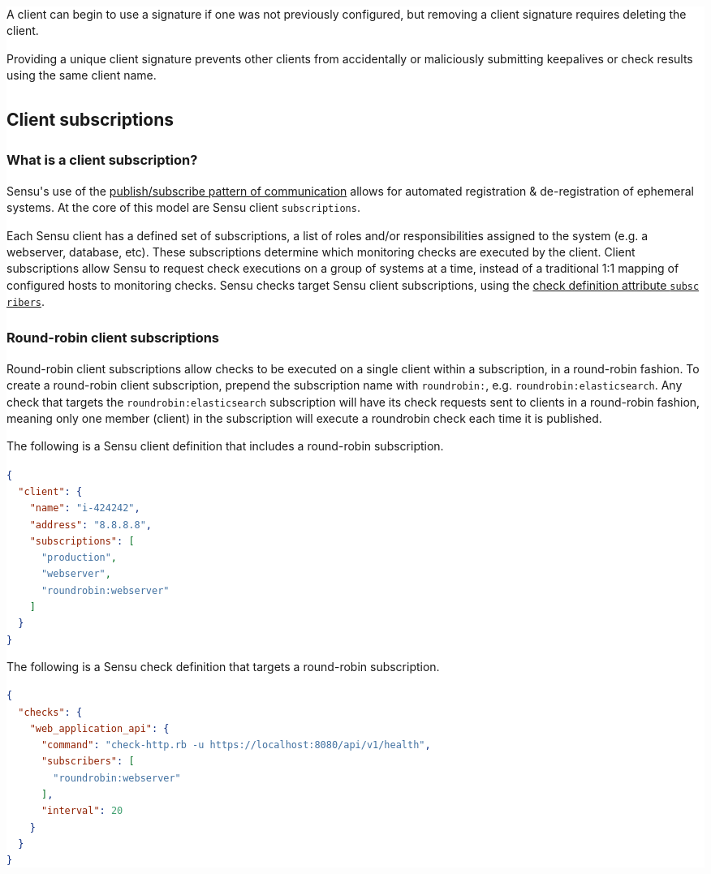 A client can begin to use a signature if one was not previously configured, but
removing a client signature requires deleting the client.

Providing a unique client signature prevents other clients from accidentally or
maliciously submitting keepalives or check results using the same client name.

## Client subscriptions

### What is a client subscription?

Sensu's use of the [publish/subscribe pattern of communication][13] allows for
automated registration & de-registration of ephemeral systems. At the core of
this model are Sensu client `subscriptions`.

Each Sensu client has a defined set of subscriptions, a list of roles and/or
responsibilities assigned to the system (e.g. a webserver, database, etc). These
subscriptions determine which monitoring checks are executed by the client.
Client subscriptions allow Sensu to request check  executions on a group of
systems at a time, instead of a traditional 1:1  mapping of configured hosts to
monitoring checks. Sensu checks target Sensu client subscriptions, using the
[check definition attribute `subscribers`][14].

### Round-robin client subscriptions

Round-robin client subscriptions allow checks to be executed on a single client
within a subscription, in a round-robin fashion. To create a round-robin client
subscription, prepend the subscription name with `roundrobin:`, e.g.
`roundrobin:elasticsearch`. Any check that targets the
`roundrobin:elasticsearch` subscription will have its check requests sent to
clients in a round-robin fashion, meaning only one member (client) in the
subscription will execute a roundrobin check each time it is published.

The following is a Sensu client definition that includes a round-robin
subscription.

~~~ json
{
  "client": {
    "name": "i-424242",
    "address": "8.8.8.8",
    "subscriptions": [
      "production",
      "webserver",
      "roundrobin:webserver"
    ]
  }
}
~~~

The following is a Sensu check definition that targets a round-robin
subscription.

~~~ json
{
  "checks": {
    "web_application_api": {
      "command": "check-http.rb -u https://localhost:8080/api/v1/health",
      "subscribers": [
        "roundrobin:webserver"
      ],
      "interval": 20
    }
  }
}
~~~


[?]:  #
[1]:  ../overview/architecture.html#monitoring-agent
[2]:  #client-keepalives
[3]:  #client-subscriptions
[4]:  checks.html#check-requests
[5]:  server.html
[6]:  transport.html
[7]:  events.html
[8]:  data-store.html
[9]:  ../api/clients-api.html
[10]: #what-is-a-client-keepalive
[11]: events.html#how-are-events-created
[12]: #keepalive-attributes
[13]: https://en.wikipedia.org/wiki/Publish%E2%80%93subscribe_pattern
[14]: checks.html#check-definition-specification
[15]: #client-attributes
[16]: #socket-attributes
[17]: http://nc110.sourceforge.net/
[18]: http://en.wikipedia.org/wiki/Dead_man%27s_switch
[19]: server.html#check-execution-scheduling
[20]: checks.html#standalone-checks
[21]: server.html#check-scheduling-algorithm--synchronization
[22]: checks.html#subscription-checks
[23]: http://www.ntp.org/
[24]: configuration#configuration-scopes
[25]: http://www.json.org/
[26]: filters.html
[27]: checks.html#check-token-substitution
[28]: checks.html#check-results
[29]: checks.html#custom-attributes
[30]: handlers.html
[31]: #registration-attributes
[32]: mutators.html
[33]: changelog#v0-22-0
[34]: https://en.wikipedia.org/wiki/Configuration_management_database
[35]: http://www.servicenow.com/solutions/it-operations-management.html
[36]: #client-socket-input
[37]: #registration-and-registry
[38]: #ec2-attributes
[39]: ../enterprise/integrations/ec2.html
[40]: https://sensuapp.org/enterprise
[41]: #chef-attributes
[42]: ../enterprise/integrations/chef.html
[43]: #puppet-attributes
[44]: ../enterprise/integrations/puppet.html
[45]: #servicenow-attributes
[46]: ../enterprise/integrations/servicenow.html
[47]: http://wiki.servicenow.com/index.php?title=Introduction_to_Assets_and_Configuration
[48]: #deregistration-attributes
[49]: ../api/checks-api.html#the-request-api-endpoint
[50]: #http-socket-attributes